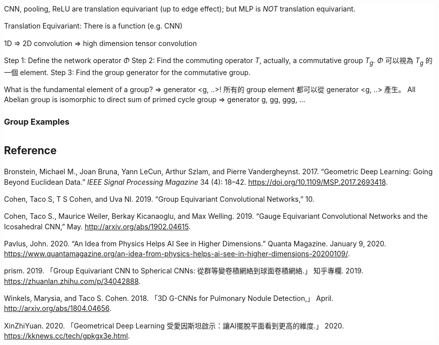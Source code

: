 
CNN, pooling, ReLU are translation equivariant (up to edge effect); but MLP is *NOT* translation equivariant.

Translation Equivariant:  There is a function (e.g. CNN) 

1D => 2D convolution => high dimension tensor convolution


 Step 1: Define the network operator $\Phi$
 Step 2: Find the commuting operator $T$, actually, a commutative group $T_g$.  $\Phi$ 可以視為 $T_g$ 的一個 element.
 Step 3: Find the group generator for the commutative group. 

 What is the fundamental element of a group? => generator <g, ..>!
所有的 group element 都可以從 generator <g, ..> 產生。
All Abelian group is isomorphic to direct sum of primed cycle group => generator g, gg, ggg, ...


### Group Examples


## Reference

Bronstein, Michael M., Joan Bruna, Yann LeCun, Arthur Szlam, and Pierre
Vandergheynst. 2017. “Geometric Deep Learning: Going Beyond Euclidean
Data.” *IEEE Signal Processing Magazine* 34 (4): 18–42.
<https://doi.org/10.1109/MSP.2017.2693418>.

Cohen, Taco S, T S Cohen, and Uva Nl. 2019. “Group Equivariant Convolutional Networks,” 10.

Cohen, Taco S., Maurice Weiler, Berkay Kicanaoglu, and Max Welling.
2019. “Gauge Equivariant Convolutional Networks and the Icosahedral
CNN,” May. <http://arxiv.org/abs/1902.04615>.

Pavlus, John. 2020. “An Idea from Physics Helps AI See in Higher
Dimensions.” Quanta Magazine. January 9, 2020.
<https://www.quantamagazine.org/an-idea-from-physics-helps-ai-see-in-higher-dimensions-20200109/>.

prism. 2019. 「Group Equivariant CNN to Spherical CNNs: 從群等變卷積網絡到球面卷積網絡.」 知乎專欄. 2019.
<https://zhuanlan.zhihu.com/p/34042888>.

Winkels, Marysia, and Taco S. Cohen. 2018. 「3D G-CNNs for Pulmonary
Nodule Detection,」 April. <http://arxiv.org/abs/1804.04656>.

XinZhiYuan. 2020. 「Geometrical Deep Learning 受愛因斯坦啟示：讓AI擺脫平面看到更高的維度.」 2020. <https://kknews.cc/tech/gpkgx3e.html>.

